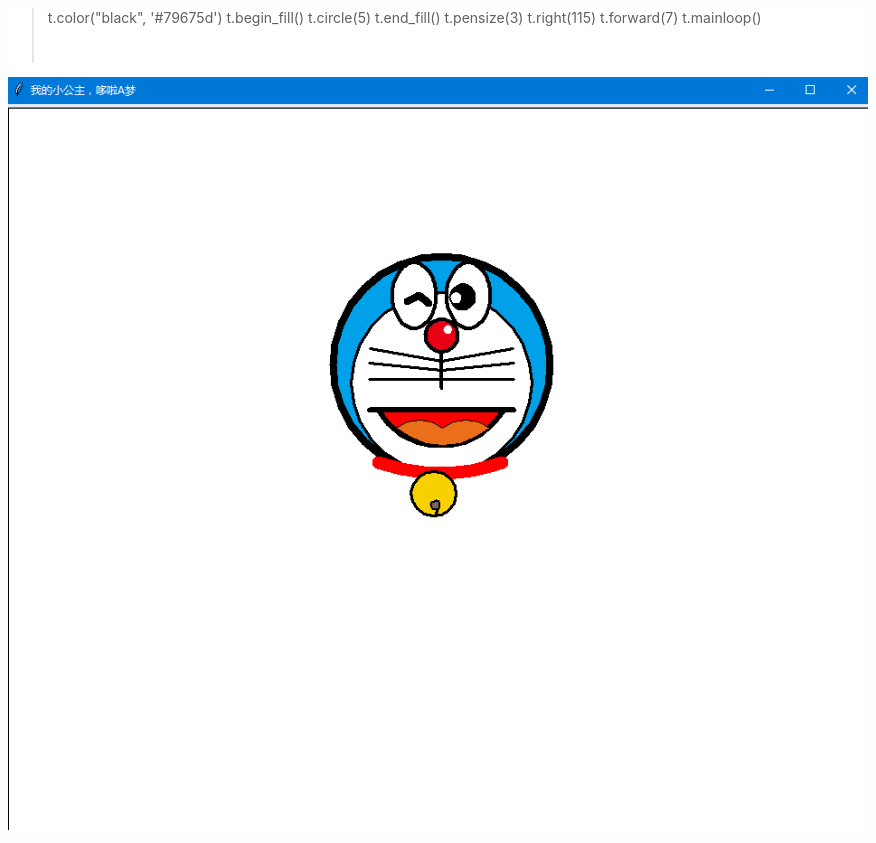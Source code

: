 >t.color("black", '#79675d')
>t.begin_fill()
>t.circle(5)
>t.end_fill()
>t.pensize(3)
>t.right(115)
>t.forward(7)
>t.mainloop()
>
>```
>
>





![哆啦A梦图](../../_img/代码or例子/哆啦A梦.png)
